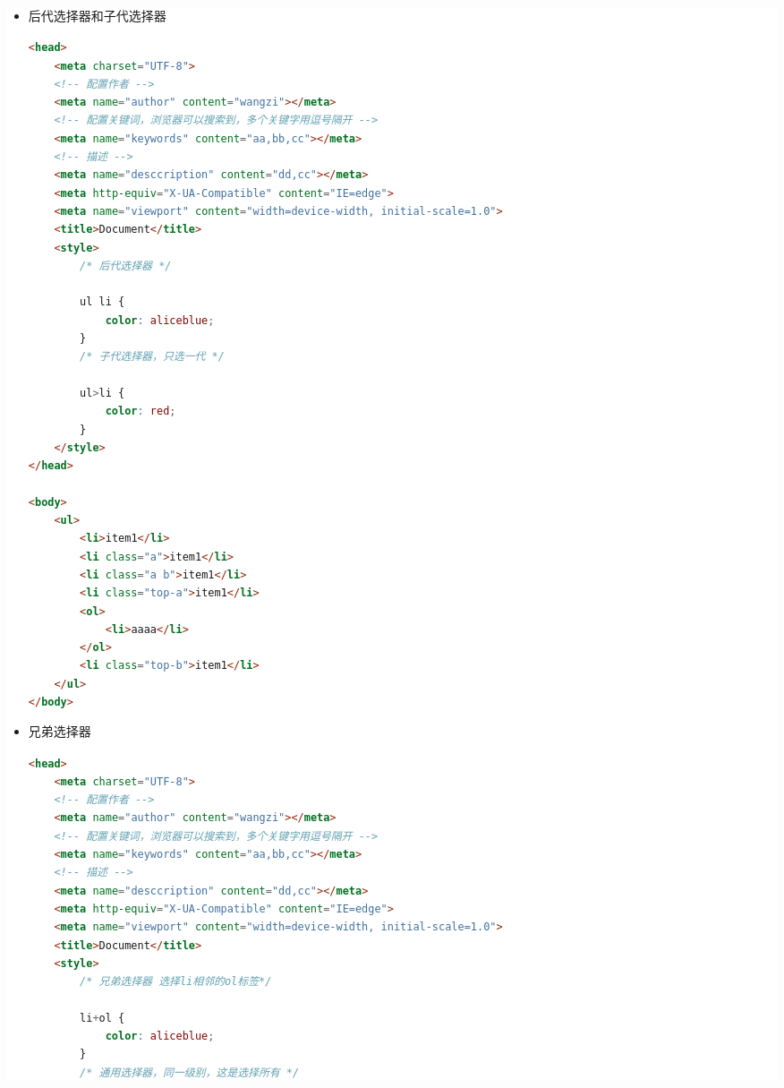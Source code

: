   

* 后代选择器和子代选择器

  ```html
  <head>
      <meta charset="UTF-8">
      <!-- 配置作者 -->
      <meta name="author" content="wangzi"></meta>
      <!-- 配置关键词，浏览器可以搜索到，多个关键字用逗号隔开 -->
      <meta name="keywords" content="aa,bb,cc"></meta>
      <!-- 描述 -->
      <meta name="desccription" content="dd,cc"></meta>
      <meta http-equiv="X-UA-Compatible" content="IE=edge">
      <meta name="viewport" content="width=device-width, initial-scale=1.0">
      <title>Document</title>
      <style>
          /* 后代选择器 */
          
          ul li {
              color: aliceblue;
          }
          /* 子代选择器，只选一代 */
          
          ul>li {
              color: red;
          }
      </style>
  </head>
  
  <body>
      <ul>
          <li>item1</li>
          <li class="a">item1</li>
          <li class="a b">item1</li>
          <li class="top-a">item1</li>
          <ol>
              <li>aaaa</li>
          </ol>
          <li class="top-b">item1</li>
      </ul>
  </body>
  ```

  

* 兄弟选择器

  ```html
  <head>
      <meta charset="UTF-8">
      <!-- 配置作者 -->
      <meta name="author" content="wangzi"></meta>
      <!-- 配置关键词，浏览器可以搜索到，多个关键字用逗号隔开 -->
      <meta name="keywords" content="aa,bb,cc"></meta>
      <!-- 描述 -->
      <meta name="desccription" content="dd,cc"></meta>
      <meta http-equiv="X-UA-Compatible" content="IE=edge">
      <meta name="viewport" content="width=device-width, initial-scale=1.0">
      <title>Document</title>
      <style>
          /* 兄弟选择器 选择li相邻的ol标签*/
          
          li+ol {
              color: aliceblue;
          }
          /* 通用选择器，同一级别，这是选择所有 */
  ```